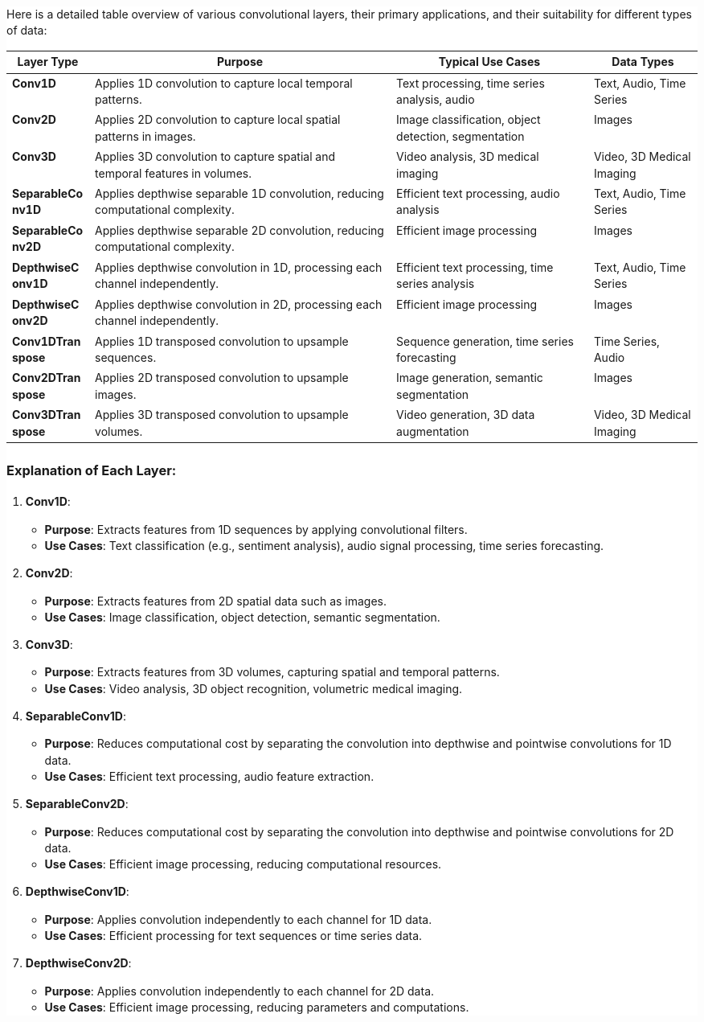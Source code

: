 Here is a detailed table overview of various convolutional layers, their primary applications, and their suitability for different types of data:

| **Layer Type**            | **Purpose**                                                                            | **Typical Use Cases**                               | **Data Types**               |
|---------------------------|----------------------------------------------------------------------------------------|-----------------------------------------------------|-------------------------------|
| **Conv1D**                | Applies 1D convolution to capture local temporal patterns.                            | Text processing, time series analysis, audio        | Text, Audio, Time Series      |
| **Conv2D**                | Applies 2D convolution to capture local spatial patterns in images.                   | Image classification, object detection, segmentation | Images                        |
| **Conv3D**                | Applies 3D convolution to capture spatial and temporal features in volumes.           | Video analysis, 3D medical imaging                  | Video, 3D Medical Imaging     |
| **SeparableConv1D**       | Applies depthwise separable 1D convolution, reducing computational complexity.         | Efficient text processing, audio analysis           | Text, Audio, Time Series      |
| **SeparableConv2D**       | Applies depthwise separable 2D convolution, reducing computational complexity.         | Efficient image processing                          | Images                        |
| **DepthwiseConv1D**       | Applies depthwise convolution in 1D, processing each channel independently.            | Efficient text processing, time series analysis     | Text, Audio, Time Series      |
| **DepthwiseConv2D**       | Applies depthwise convolution in 2D, processing each channel independently.            | Efficient image processing                          | Images                        |
| **Conv1DTranspose**       | Applies 1D transposed convolution to upsample sequences.                              | Sequence generation, time series forecasting        | Time Series, Audio            |
| **Conv2DTranspose**       | Applies 2D transposed convolution to upsample images.                                 | Image generation, semantic segmentation             | Images                        |
| **Conv3DTranspose**       | Applies 3D transposed convolution to upsample volumes.                                | Video generation, 3D data augmentation               | Video, 3D Medical Imaging     |

### **Explanation of Each Layer:**

1. **Conv1D**:
   - **Purpose**: Extracts features from 1D sequences by applying convolutional filters.
   - **Use Cases**: Text classification (e.g., sentiment analysis), audio signal processing, time series forecasting.

2. **Conv2D**:
   - **Purpose**: Extracts features from 2D spatial data such as images.
   - **Use Cases**: Image classification, object detection, semantic segmentation.

3. **Conv3D**:
   - **Purpose**: Extracts features from 3D volumes, capturing spatial and temporal patterns.
   - **Use Cases**: Video analysis, 3D object recognition, volumetric medical imaging.

4. **SeparableConv1D**:
   - **Purpose**: Reduces computational cost by separating the convolution into depthwise and pointwise convolutions for 1D data.
   - **Use Cases**: Efficient text processing, audio feature extraction.

5. **SeparableConv2D**:
   - **Purpose**: Reduces computational cost by separating the convolution into depthwise and pointwise convolutions for 2D data.
   - **Use Cases**: Efficient image processing, reducing computational resources.

6. **DepthwiseConv1D**:
   - **Purpose**: Applies convolution independently to each channel for 1D data.
   - **Use Cases**: Efficient processing for text sequences or time series data.

7. **DepthwiseConv2D**:
   - **Purpose**: Applies convolution independently to each channel for 2D data.
   - **Use Cases**: Efficient image processing, reducing parameters and computations.
